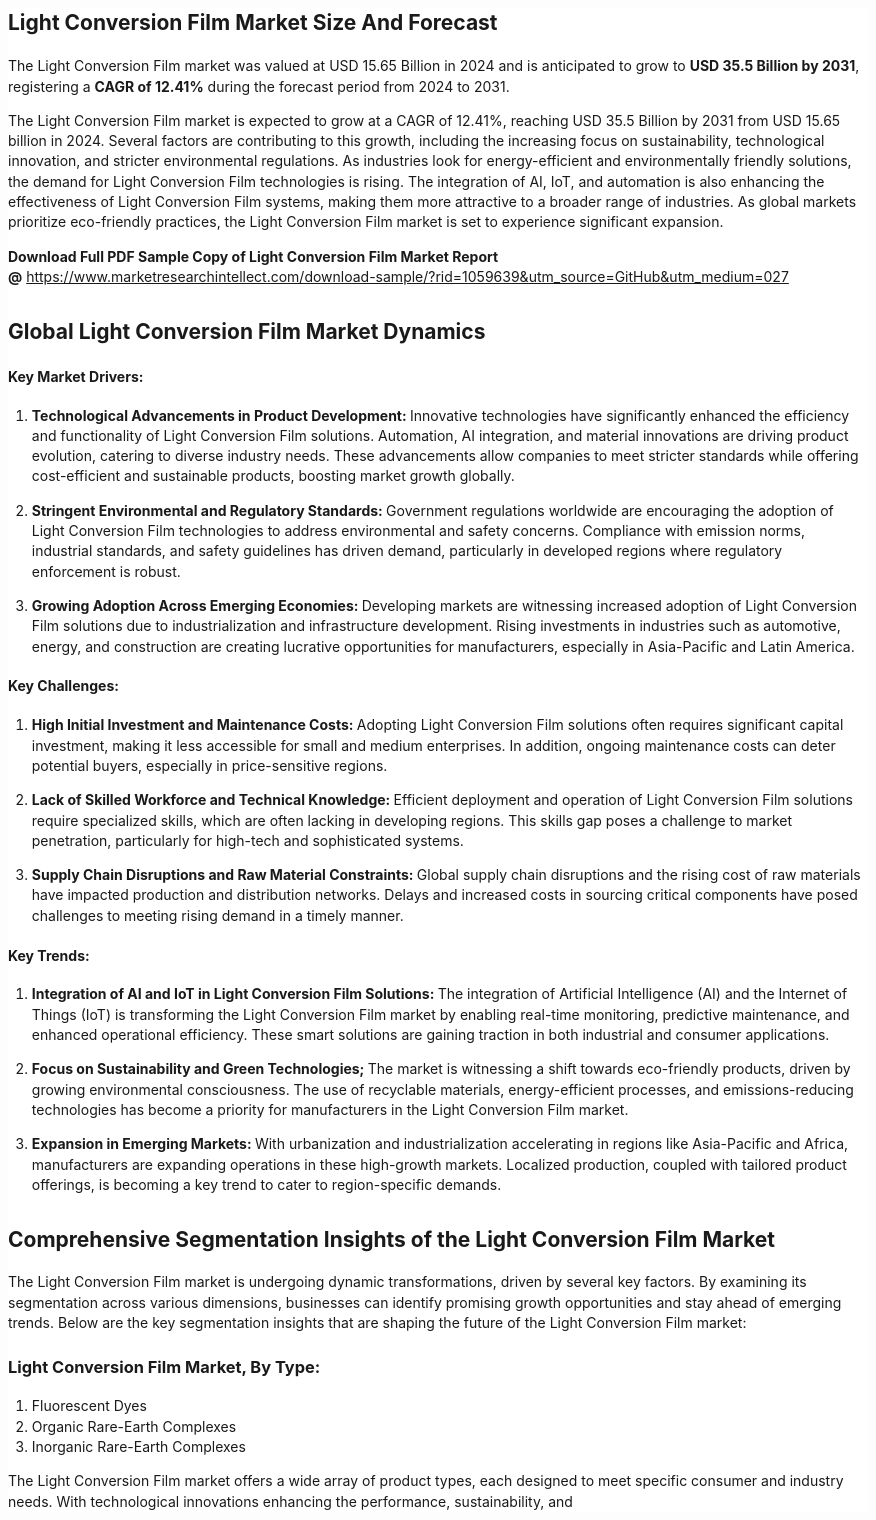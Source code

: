 <h2>Light Conversion Film Market Size And Forecast</h2><p>The Light Conversion Film market was valued at USD 15.65 Billion in 2024 and is anticipated to grow to <strong>USD 35.5 Billion by 2031</strong>, registering a <strong>CAGR of 12.41%</strong> during the forecast period from 2024 to 2031.</p><p>The Light Conversion Film market is expected to grow at a CAGR of 12.41%, reaching USD 35.5 Billion by 2031 from USD 15.65 billion in 2024. Several factors are contributing to this growth, including the increasing focus on sustainability, technological innovation, and stricter environmental regulations. As industries look for energy-efficient and environmentally friendly solutions, the demand for Light Conversion Film technologies is rising. The integration of AI, IoT, and automation is also enhancing the effectiveness of Light Conversion Film systems, making them more attractive to a broader range of industries. As global markets prioritize eco-friendly practices, the Light Conversion Film market is set to experience significant expansion.</p><p><strong>Download Full PDF Sample Copy of Light Conversion Film Market Report @</strong>&nbsp;<a href="https://www.marketresearchintellect.com/download-sample/?rid=1059639&amp;utm_source=GitHub&amp;utm_medium=027">https://www.marketresearchintellect.com/download-sample/?rid=1059639&amp;utm_source=GitHub&amp;utm_medium=027</a></p><h2>Global Light Conversion Film Market Dynamics</h2><h4><strong>Key Market Drivers:</strong></h4><ol><li><p><strong>Technological Advancements in Product Development:&nbsp;</strong>Innovative technologies have significantly enhanced the efficiency and functionality of Light Conversion Film solutions. Automation, AI integration, and material innovations are driving product evolution, catering to diverse industry needs. These advancements allow companies to meet stricter standards while offering cost-efficient and sustainable products, boosting market growth globally.</p></li><li><p><strong>Stringent Environmental and Regulatory Standards:&nbsp;</strong>Government regulations worldwide are encouraging the adoption of Light Conversion Film technologies to address environmental and safety concerns. Compliance with emission norms, industrial standards, and safety guidelines has driven demand, particularly in developed regions where regulatory enforcement is robust.</p></li><li><p><strong>Growing Adoption Across Emerging Economies:&nbsp;</strong>Developing markets are witnessing increased adoption of Light Conversion Film solutions due to industrialization and infrastructure development. Rising investments in industries such as automotive, energy, and construction are creating lucrative opportunities for manufacturers, especially in Asia-Pacific and Latin America.</p></li></ol><h4><strong>Key Challenges:</strong></h4><ol><li><p><strong>High Initial Investment and Maintenance Costs:&nbsp;</strong>Adopting Light Conversion Film solutions often requires significant capital investment, making it less accessible for small and medium enterprises. In addition, ongoing maintenance costs can deter potential buyers, especially in price-sensitive regions.</p></li><li><p><strong>Lack of Skilled Workforce and Technical Knowledge:&nbsp;</strong>Efficient deployment and operation of Light Conversion Film solutions require specialized skills, which are often lacking in developing regions. This skills gap poses a challenge to market penetration, particularly for high-tech and sophisticated systems.</p></li><li><p><strong>Supply Chain Disruptions and Raw Material Constraints:&nbsp;</strong>Global supply chain disruptions and the rising cost of raw materials have impacted production and distribution networks. Delays and increased costs in sourcing critical components have posed challenges to meeting rising demand in a timely manner.</p></li></ol><h4><strong>Key Trends:</strong></h4><ol><li><p><strong>Integration of AI and IoT in Light Conversion Film Solutions:&nbsp;</strong>The integration of Artificial Intelligence (AI) and the Internet of Things (IoT) is transforming the Light Conversion Film market by enabling real-time monitoring, predictive maintenance, and enhanced operational efficiency. These smart solutions are gaining traction in both industrial and consumer applications.</p></li><li><p><strong>Focus on Sustainability and Green Technologies;&nbsp;</strong>The market is witnessing a shift towards eco-friendly products, driven by growing environmental consciousness. The use of recyclable materials, energy-efficient processes, and emissions-reducing technologies has become a priority for manufacturers in the Light Conversion Film market.</p></li><li><p><strong>Expansion in Emerging Markets:&nbsp;</strong>With urbanization and industrialization accelerating in regions like Asia-Pacific and Africa, manufacturers are expanding operations in these high-growth markets. Localized production, coupled with tailored product offerings, is becoming a key trend to cater to region-specific demands.</p></li></ol><div class="article-main__content" data-test-id="publishing-text-block"><h2>Comprehensive Segmentation Insights of the Light Conversion Film Market</h2><p>The Light Conversion Film market is undergoing dynamic transformations, driven by several key factors. By examining its segmentation across various dimensions, businesses can identify promising growth opportunities and stay ahead of emerging trends. Below are the key segmentation insights that are shaping the future of the Light Conversion Film market:</p><h3><strong>Light Conversion Film Market, By Type:<br /></strong></h3><ol><li>Fluorescent Dyes<li> Organic Rare-Earth Complexes<li> Inorganic Rare-Earth Complexes</li></ol><p>The Light Conversion Film market offers a wide array of product types, each designed to meet specific consumer and industry needs. With technological innovations enhancing the performance, sustainability, and